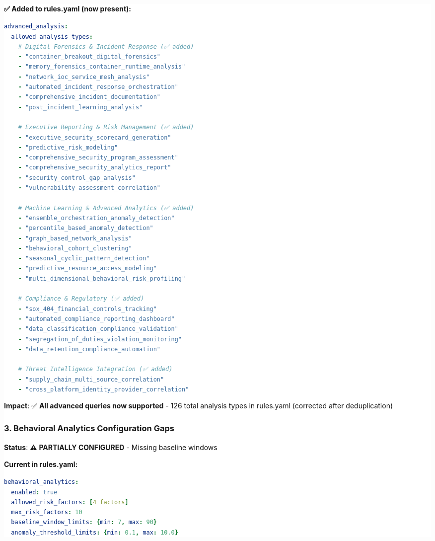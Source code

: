 **✅ Added to rules.yaml (now present):**
```yaml
advanced_analysis:
  allowed_analysis_types:
    # Digital Forensics & Incident Response (✅ added)
    - "container_breakout_digital_forensics"
    - "memory_forensics_container_runtime_analysis"
    - "network_ioc_service_mesh_analysis"
    - "automated_incident_response_orchestration"
    - "comprehensive_incident_documentation"
    - "post_incident_learning_analysis"
    
    # Executive Reporting & Risk Management (✅ added)
    - "executive_security_scorecard_generation"
    - "predictive_risk_modeling"
    - "comprehensive_security_program_assessment"
    - "comprehensive_security_analytics_report"
    - "security_control_gap_analysis"
    - "vulnerability_assessment_correlation"
    
    # Machine Learning & Advanced Analytics (✅ added)
    - "ensemble_orchestration_anomaly_detection"
    - "percentile_based_anomaly_detection"
    - "graph_based_network_analysis"
    - "behavioral_cohort_clustering"
    - "seasonal_cyclic_pattern_detection"
    - "predictive_resource_access_modeling"
    - "multi_dimensional_behavioral_risk_profiling"
    
    # Compliance & Regulatory (✅ added)
    - "sox_404_financial_controls_tracking"
    - "automated_compliance_reporting_dashboard"
    - "data_classification_compliance_validation"
    - "segregation_of_duties_violation_monitoring"
    - "data_retention_compliance_automation"
    
    # Threat Intelligence Integration (✅ added)
    - "supply_chain_multi_source_correlation"
    - "cross_platform_identity_provider_correlation"
```

**Impact**: ✅ **All advanced queries now supported** - 126 total analysis types in rules.yaml (corrected after deduplication)

### 3. **Behavioral Analytics Configuration Gaps**

**Status**: ⚠️ **PARTIALLY CONFIGURED** - Missing baseline windows

**Current in rules.yaml:**
```yaml
behavioral_analytics:
  enabled: true
  allowed_risk_factors: [4 factors]
  max_risk_factors: 10
  baseline_window_limits: {min: 7, max: 90}
  anomaly_threshold_limits: {min: 0.1, max: 10.0}
```
